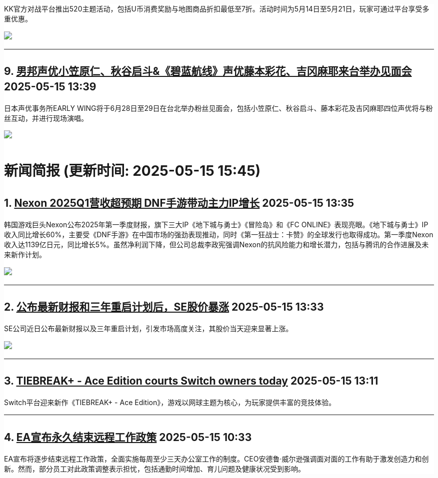 KK官方对战平台推出520主题活动，包括U币消费奖励与地图商品折扣最低至7折。活动时间为5月14日至5月21日，玩家可通过平台享受多重优惠。

![](https://img.3dmgame.com/uploads/images/news/20250515/1747288370_473729.png)

---

## 9. [男邦声优小笠原仁、秋谷启斗&《碧蓝航线》声优藤本彩花、吉冈麻耶来台举办见面会](https://www.4gamers.com.tw/news/detail/71785/early-wing-2025-meeting-in-taipei)   2025-05-15 13:39

日本声优事务所EARLY WING将于6月28日至29日在台北举办粉丝见面会，包括小笠原仁、秋谷启斗、藤本彩花及吉冈麻耶四位声优将与粉丝互动，并进行现场演唱。

![](https://img.4gamers.com.tw/puku-clone-version/9699565740d76f8529334529dcd00467d18412a7.jpg)
# 新闻简报 (更新时间: 2025-05-15 15:45)

## 1. [Nexon 2025Q1营收超预期 DNF手游带动主力IP增长](https://www.3dmgame.com/news/202505/3919825.html)   2025-05-15 13:35

韩国游戏巨头Nexon公布2025年第一季度财报，旗下三大IP《地下城与勇士》《冒险岛》和《FC ONLINE》表现亮眼。《地下城与勇士》IP收入同比增长60%，主要受《DNF手游》在中国市场的强劲表现推动，同时《第一狂战士：卡赞》的全球发行也取得成功。第一季度Nexon收入达1139亿日元，同比增长5%。虽然净利润下降，但公司总裁李政宪强调Nexon的抗风险能力和增长潜力，包括与腾讯的合作进展及未来新作计划。

![](https://img.3dmgame.com/uploads/images/news/20250515/1747287541_601851_png_r.webp)

---

## 2. [公布最新财报和三年重启计划后，SE股价暴涨](http://nnas.sqngame.com:11201/xboxfan/news)   2025-05-15 13:33

SE公司近日公布最新财报以及三年重启计划，引发市场高度关注，其股价当天迎来显著上涨。

![](https://static.willmao.com/feed_upload/2025-05-15/13-27-16-phpRAtgIq.png)

---

## 3. [TIEBREAK+ - Ace Edition courts Switch owners today](https://gonintendo.com/contents/48440-tiebreak-ace-edition-courts-switch-owners-today)   2025-05-15 13:11

Switch平台迎来新作《TIEBREAK+ - Ace Edition》，游戏以网球主题为核心，为玩家提供丰富的竞技体验。

---

## 4. [EA宣布永久结束远程工作政策](http://nnas.sqngame.com:11201/xboxfan/news)   2025-05-15 10:33

EA宣布将逐步结束远程工作政策，全面实施每周至少三天办公室工作的制度。CEO安德鲁·威尔逊强调面对面的工作有助于激发创造力和创新。然而，部分员工对此政策调整表示担忧，包括通勤时间增加、育儿问题及健康状况受到影响。
